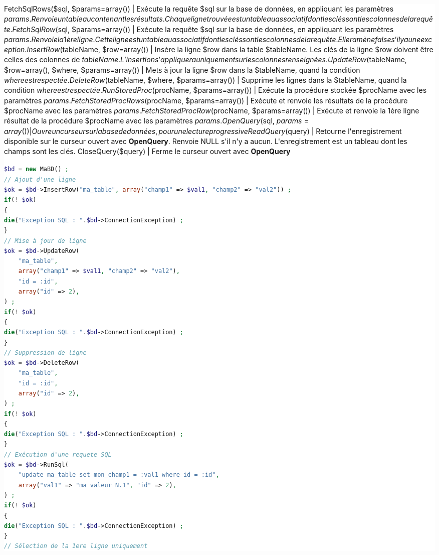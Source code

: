 FetchSqlRows($sql, $params=array()) | Exécute la requête $sql sur la base de données, en appliquant les paramètres $params. Renvoie un tableau contenant les résultats. Chaque ligne trouvée est un tableau associatif dont les clés sont les colonnes de la requête.
FetchSqlRow ($sql, $params=array()) | Exécute la requête $sql sur la base de données, en appliquant les paramètres $params. Renvoie la 1ère ligne. Cette ligne est un tableau associatif dont les clés sont les colonnes de la requête. Elle ramène false s’il y a une exception.
InsertRow($tableName, $row=array()) | Insère la ligne $row dans la table $tableName. Les clés de la ligne $row doivent être celles des colonnes de $tableName. L’insertion s’appliquera uniquement sur les colonnes renseignées.
UpdateRow($tableName, $row=array(), $where, $params=array()) | Mets à jour la ligne $row dans la $tableName, quand la condition $where est respectée.
DeleteRow($tableName, $where, $params=array()) | Supprime les lignes dans la $tableName, quand la condition $where est respectée.
RunStoredProc($procName, $params=array()) | Exécute la procédure stockée $procName avec les paramètres $params.
FetchStoredProcRows($procName, $params=array()) | Exécute et renvoie les résultats de la procédure $procName avec les paramètres $params.
FetchStoredProcRow($procName, $params=array()) | Exécute et renvoie la 1ère ligne résultat de la procédure $procName avec les paramètres $params.
OpenQuery($sql, $params=array()) | Ouvre un curseur sur la base de données, pour une lecture progressive
ReadQuery($query) | Retourne l'enregistrement disponible sur le curseur ouvert avec **OpenQuery**. Renvoie NULL s'il n'y a aucun. L'enregistrement est un tableau dont les champs sont les clés.
CloseQuery($query) | Ferme le curseur ouvert avec **OpenQuery**

```php
$bd = new MaBD() ;
// Ajout d'une ligne
$ok = $bd->InsertRow("ma_table", array("champ1" => $val1, "champ2" => "val2")) ;
if(! $ok)
{
die("Exception SQL : ".$bd->ConnectionException) ;
}
// Mise à jour de ligne
$ok = $bd->UpdateRow(
	"ma_table",
	array("champ1" => $val1, "champ2" => "val2"),
	"id = :id",
	array("id" => 2),
) ;
if(! $ok)
{
die("Exception SQL : ".$bd->ConnectionException) ;
}
// Suppression de ligne
$ok = $bd->DeleteRow(
	"ma_table",
	"id = :id",
	array("id" => 2),
) ;
if(! $ok)
{
die("Exception SQL : ".$bd->ConnectionException) ;
}
// Exécution d'une requete SQL
$ok = $bd->RunSql(
	"update ma_table set mon_champ1 = :val1 where id = :id",
	array("val1" => "ma valeur N.1", "id" => 2),
) ;
if(! $ok)
{
die("Exception SQL : ".$bd->ConnectionException) ;
}
// Sélection de la 1ere ligne uniquement
```